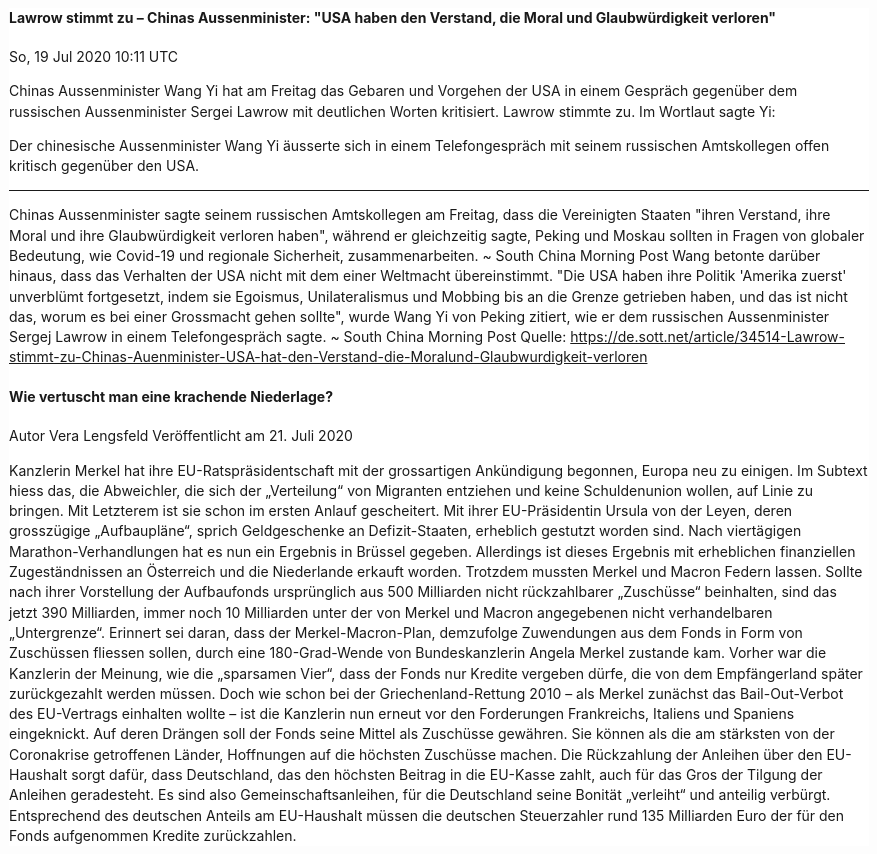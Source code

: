 #### Lawrow stimmt zu – Chinas Aussenminister: "USA haben den Verstand, die Moral und Glaubwürdigkeit verloren"
So, 19 Jul 2020 10:11 UTC

Chinas Aussenminister Wang Yi hat am Freitag das Gebaren und Vorgehen der USA in einem Gespräch
gegenüber dem russischen Aussenminister Sergei Lawrow mit deutlichen Worten kritisiert. Lawrow
stimmte zu. Im Wortlaut sagte Yi:

Der chinesische Aussenminister Wang Yi äusserte sich in einem Telefongespräch mit seinem russischen
Amtskollegen offen kritisch gegenüber den USA.


-----

Chinas Aussenminister sagte seinem russischen Amtskollegen am Freitag, dass die Vereinigten Staaten
"ihren Verstand, ihre Moral und ihre Glaubwürdigkeit verloren haben", während er gleichzeitig sagte, Peking und Moskau sollten in Fragen von globaler Bedeutung, wie Covid-19 und regionale Sicherheit, zusammenarbeiten.
~ South China Morning Post
Wang betonte darüber hinaus, dass das Verhalten der USA nicht mit dem einer Weltmacht übereinstimmt.
"Die USA haben ihre Politik 'Amerika zuerst' unverblümt fortgesetzt, indem sie Egoismus, Unilateralismus
und Mobbing bis an die Grenze getrieben haben, und das ist nicht das, worum es bei einer Grossmacht
gehen sollte", wurde Wang Yi von Peking zitiert, wie er dem russischen Aussenminister Sergej Lawrow in
einem Telefongespräch sagte.
~ South China Morning Post
Quelle: https://de.sott.net/article/34514-Lawrow-stimmt-zu-Chinas-Auenminister-USA-hat-den-Verstand-die-Moralund-Glaubwurdigkeit-verloren

#### Wie vertuscht man eine krachende Niederlage?
Autor Vera Lengsfeld Veröffentlicht am 21. Juli 2020

Kanzlerin Merkel hat ihre EU-Ratspräsidentschaft mit der grossartigen Ankündigung begonnen, Europa
neu zu einigen. Im Subtext hiess das, die Abweichler, die sich der „Verteilung“ von Migranten entziehen
und keine Schuldenunion wollen, auf Linie zu bringen. Mit Letzterem ist sie schon im ersten Anlauf gescheitert. Mit ihrer EU-Präsidentin Ursula von der Leyen, deren grosszügige „Aufbaupläne“, sprich Geldgeschenke an Defizit-Staaten, erheblich gestutzt worden sind. Nach viertägigen Marathon-Verhandlungen
hat es nun ein Ergebnis in Brüssel gegeben.
Allerdings ist dieses Ergebnis mit erheblichen finanziellen Zugeständnissen an Österreich und die Niederlande erkauft worden. Trotzdem mussten Merkel und Macron Federn lassen. Sollte nach ihrer Vorstellung
der Aufbaufonds ursprünglich aus 500 Milliarden nicht rückzahlbarer „Zuschüsse“ beinhalten, sind das
jetzt 390 Milliarden, immer noch 10 Milliarden unter der von Merkel und Macron angegebenen nicht verhandelbaren „Untergrenze“.
Erinnert sei daran, dass der Merkel-Macron-Plan, demzufolge Zuwendungen aus dem Fonds in Form von
Zuschüssen fliessen sollen, durch eine 180-Grad-Wende von Bundeskanzlerin Angela Merkel zustande
kam. Vorher war die Kanzlerin der Meinung, wie die „sparsamen Vier“, dass der Fonds nur Kredite vergeben dürfe, die von dem Empfängerland später zurückgezahlt werden müssen. Doch wie schon bei der
Griechenland-Rettung 2010 – als Merkel zunächst das Bail-Out-Verbot des EU-Vertrags einhalten wollte –
ist die Kanzlerin nun erneut vor den Forderungen Frankreichs, Italiens und Spaniens eingeknickt. Auf deren Drängen soll der Fonds seine Mittel als Zuschüsse gewähren. Sie können als die am stärksten von der
Coronakrise getroffenen Länder, Hoffnungen auf die höchsten Zuschüsse machen.
Die Rückzahlung der Anleihen über den EU-Haushalt sorgt dafür, dass Deutschland, das den höchsten
Beitrag in die EU-Kasse zahlt, auch für das Gros der Tilgung der Anleihen geradesteht. Es sind also Gemeinschaftsanleihen, für die Deutschland seine Bonität „verleiht“ und anteilig verbürgt. Entsprechend des
deutschen Anteils am EU-Haushalt müssen die deutschen Steuerzahler rund 135 Milliarden Euro der für
den Fonds aufgenommen Kredite zurückzahlen.